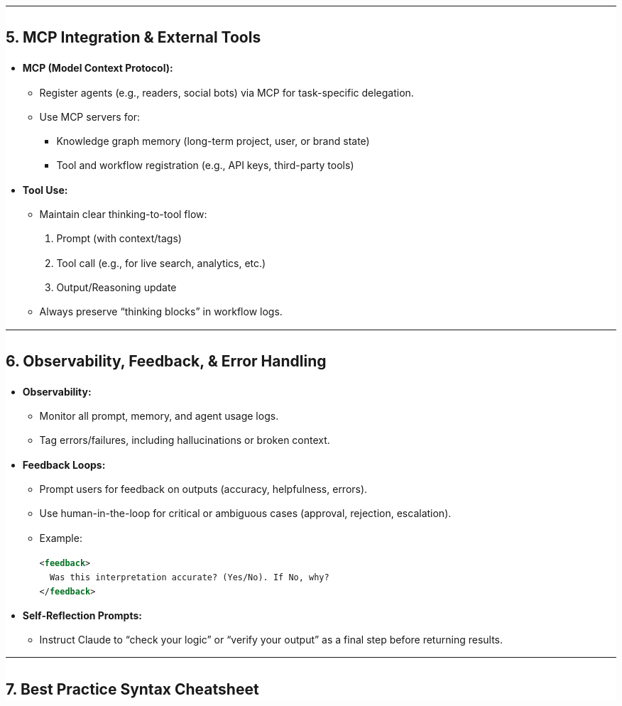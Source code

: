 
* * *

5\. **MCP Integration & External Tools**
----------------------------------------

*   **MCP (Model Context Protocol):**
    
    *   Register agents (e.g., readers, social bots) via MCP for task-specific delegation.
        
    *   Use MCP servers for:
        
        *   Knowledge graph memory (long-term project, user, or brand state)
            
        *   Tool and workflow registration (e.g., API keys, third-party tools)
            
*   **Tool Use:**
    
    *   Maintain clear thinking-to-tool flow:
        
        1.  Prompt (with context/tags)
            
        2.  Tool call (e.g., for live search, analytics, etc.)
            
        3.  Output/Reasoning update
            
    *   Always preserve “thinking blocks” in workflow logs.
        

* * *

6\. **Observability, Feedback, & Error Handling**
-------------------------------------------------

*   **Observability:**
    
    *   Monitor all prompt, memory, and agent usage logs.
        
    *   Tag errors/failures, including hallucinations or broken context.
        
*   **Feedback Loops:**
    
    *   Prompt users for feedback on outputs (accuracy, helpfulness, errors).
        
    *   Use human-in-the-loop for critical or ambiguous cases (approval, rejection, escalation).
        
    *   Example:
        
        ```xml
        <feedback>
          Was this interpretation accurate? (Yes/No). If No, why?
        </feedback>
        ```
*   **Self-Reflection Prompts:**
    
    *   Instruct Claude to “check your logic” or “verify your output” as a final step before returning results.
        

* * *

7\. **Best Practice Syntax Cheatsheet**
---------------------------------------
